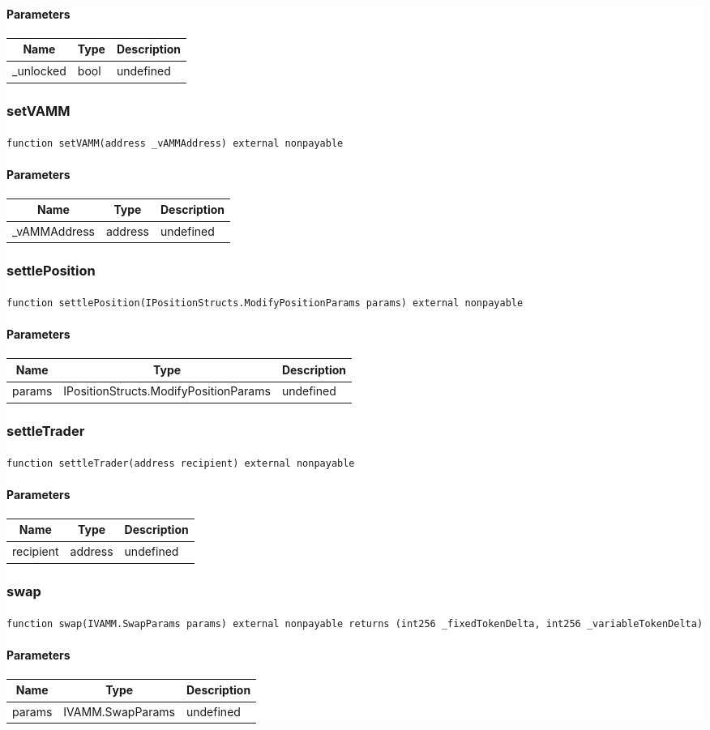 #### Parameters

| Name       | Type | Description |
| ---------- | ---- | ----------- |
| \_unlocked | bool | undefined   |

### setVAMM

```solidity
function setVAMM(address _vAMMAddress) external nonpayable
```

#### Parameters

| Name          | Type    | Description |
| ------------- | ------- | ----------- |
| \_vAMMAddress | address | undefined   |

### settlePosition

```solidity
function settlePosition(IPositionStructs.ModifyPositionParams params) external nonpayable
```

#### Parameters

| Name   | Type                                  | Description |
| ------ | ------------------------------------- | ----------- |
| params | IPositionStructs.ModifyPositionParams | undefined   |

### settleTrader

```solidity
function settleTrader(address recipient) external nonpayable
```

#### Parameters

| Name      | Type    | Description |
| --------- | ------- | ----------- |
| recipient | address | undefined   |

### swap

```solidity
function swap(IVAMM.SwapParams params) external nonpayable returns (int256 _fixedTokenDelta, int256 _variableTokenDelta)
```

#### Parameters

| Name   | Type             | Description |
| ------ | ---------------- | ----------- |
| params | IVAMM.SwapParams | undefined   |
